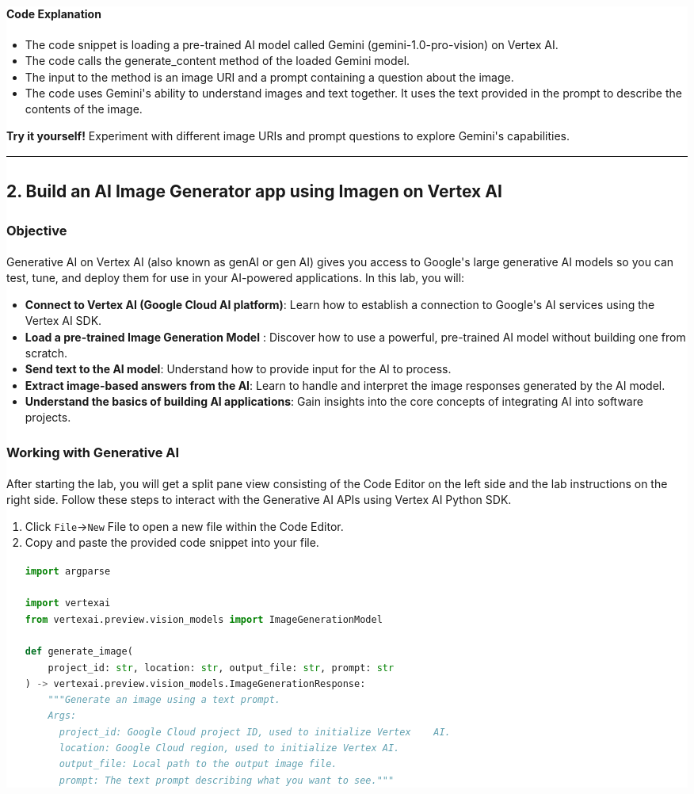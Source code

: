 #### Code Explanation
- The code snippet is loading a pre-trained AI model called Gemini (gemini-1.0-pro-vision) on Vertex AI.
- The code calls the generate_content method of the loaded Gemini model.
- The input to the method is an image URI and a prompt containing a question about the image.
- The code uses Gemini's ability to understand images and text together. It uses the text provided in the prompt to describe the contents of the image.

**Try it yourself!** Experiment with different image URIs and prompt questions to explore Gemini's capabilities.

-------

## **2. Build an AI Image Generator app using Imagen on Vertex AI**

### Objective
Generative AI on Vertex AI (also known as genAI or gen AI) gives you access to Google's large generative AI models so you can test, tune, and deploy them for use in your AI-powered applications. In this lab, you will:

- **Connect to Vertex AI (Google Cloud AI platform)**: Learn how to establish a connection to Google's AI services using the Vertex AI SDK.
- **Load a pre-trained Image Generation Model** : Discover how to use a powerful, pre-trained AI model without building one from scratch.
- **Send text to the AI model**: Understand how to provide input for the AI to process.
- **Extract image-based answers from the AI**: Learn to handle and interpret the image responses generated by the AI model.
- **Understand the basics of building AI applications**: Gain insights into the core concepts of integrating AI into software projects.

### Working with Generative AI
After starting the lab, you will get a split pane view consisting of the Code Editor on the left side and the lab instructions on the right side. Follow these steps to interact with the Generative AI APIs using Vertex AI Python SDK.

1. Click `File`→`New` File to open a new file within the Code Editor.
2. Copy and paste the provided code snippet into your file.
    ```python
    import argparse

    import vertexai
    from vertexai.preview.vision_models import ImageGenerationModel

    def generate_image(
        project_id: str, location: str, output_file: str, prompt: str
    ) -> vertexai.preview.vision_models.ImageGenerationResponse:
        """Generate an image using a text prompt.
        Args:
          project_id: Google Cloud project ID, used to initialize Vertex    AI.
          location: Google Cloud region, used to initialize Vertex AI.
          output_file: Local path to the output image file.
          prompt: The text prompt describing what you want to see."""   
